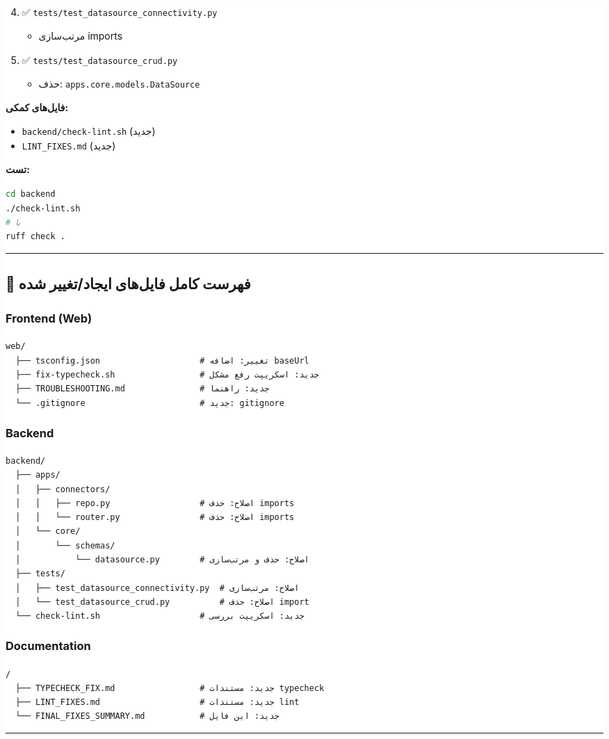 4. ✅ `tests/test_datasource_connectivity.py`
   - مرتب‌سازی imports

5. ✅ `tests/test_datasource_crud.py`
   - حذف: `apps.core.models.DataSource`

**فایل‌های کمکی:**
- `backend/check-lint.sh` (جدید)
- `LINT_FIXES.md` (جدید)

**تست:**
```bash
cd backend
./check-lint.sh
# یا
ruff check .
```

---

## 📁 فهرست کامل فایل‌های ایجاد/تغییر شده

### Frontend (Web)
```
web/
  ├── tsconfig.json                    # تغییر: اضافه baseUrl
  ├── fix-typecheck.sh                 # جدید: اسکریپت رفع مشکل
  ├── TROUBLESHOOTING.md               # جدید: راهنما
  └── .gitignore                       # جدید: gitignore
```

### Backend
```
backend/
  ├── apps/
  │   ├── connectors/
  │   │   ├── repo.py                  # اصلاح: حذف imports
  │   │   └── router.py                # اصلاح: حذف imports
  │   └── core/
  │       └── schemas/
  │           └── datasource.py        # اصلاح: حذف و مرتب‌سازی
  ├── tests/
  │   ├── test_datasource_connectivity.py  # اصلاح: مرتب‌سازی
  │   └── test_datasource_crud.py          # اصلاح: حذف import
  └── check-lint.sh                    # جدید: اسکریپت بررسی
```

### Documentation
```
/
  ├── TYPECHECK_FIX.md                 # جدید: مستندات typecheck
  ├── LINT_FIXES.md                    # جدید: مستندات lint
  └── FINAL_FIXES_SUMMARY.md           # جدید: این فایل
```

---